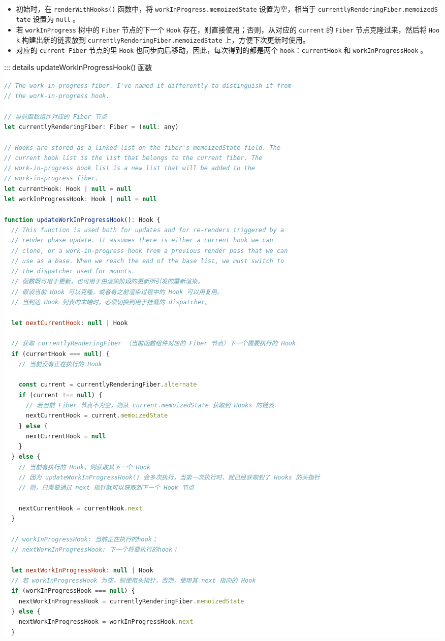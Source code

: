 - 初始时，在 `renderWithHooks()` 函数中，将 `workInProgress.memoizedState` 设置为空，相当于 `currentlyRenderingFiber.memoizedState` 设置为 `null` 。
- 若 `workInProgress` 树中的 `Fiber` 节点的下一个 `Hook` 存在，则直接使用；否则，从对应的 `current` 的 `Fiber` 节点克隆过来，然后将 `Hook` 构建出新的链表放到 `currentlyRenderingFiber.memoizedState` 上，方便下次更新时使用。
- 对应的 `current Fiber` 节点的里 `Hook` 也同步向后移动，因此，每次得到的都是两个 `hook`：`currentHook` 和 `workInProgressHook` 。

::: details updateWorkInProgressHook() 函数

```js
// The work-in-progress fiber. I've named it differently to distinguish it from
// the work-in-progress hook.

// 当前函数组件对应的 Fiber 节点
let currentlyRenderingFiber: Fiber = (null: any)

// Hooks are stored as a linked list on the fiber's memoizedState field. The
// current hook list is the list that belongs to the current fiber. The
// work-in-progress hook list is a new list that will be added to the
// work-in-progress fiber.
let currentHook: Hook | null = null
let workInProgressHook: Hook | null = null

function updateWorkInProgressHook(): Hook {
  // This function is used both for updates and for re-renders triggered by a
  // render phase update. It assumes there is either a current hook we can
  // clone, or a work-in-progress hook from a previous render pass that we can
  // use as a base. When we reach the end of the base list, we must switch to
  // the dispatcher used for mounts.
  // 函数既可用于更新，也可用于由渲染阶段的更新所引发的重新渲染。
  // 假设当前 Hook 可以克隆，或者有之前渲染过程中的 Hook 可以用复用。
  // 当到达 Hook 列表的末端时，必须切换到用于挂载的 dispatcher。

  let nextCurrentHook: null | Hook

  // 获取 currentlyRenderingFiber （当前函数组件对应的 Fiber 节点）下一个需要执行的 Hook
  if (currentHook === null) {
    // 当前没有正在执行的 Hook

    const current = currentlyRenderingFiber.alternate
    if (current !== null) {
      // 若当前 Fiber 节点不为空，则从 current.memoizedState 获取到 Hooks 的链表
      nextCurrentHook = current.memoizedState
    } else {
      nextCurrentHook = null
    }
  } else {
    // 当前有执行的 Hook，则获取其下一个 Hook
    // 因为 updateWorkInProgressHook() 会多次执行，当第一次执行时，就已经获取到了 Hooks 的头指针
    // 则，只需要通过 next 指针就可以获取到下一个 Hook 节点

    nextCurrentHook = currentHook.next
  }

  // workInProgressHook: 当前正在执行的hook；
  // nextWorkInProgressHook: 下一个将要执行的hook；

  let nextWorkInProgressHook: null | Hook
  // 若 workInProgressHook 为空，则使用头指针，否则，使用其 next 指向的 Hook
  if (workInProgressHook === null) {
    nextWorkInProgressHook = currentlyRenderingFiber.memoizedState
  } else {
    nextWorkInProgressHook = workInProgressHook.next
  }

```